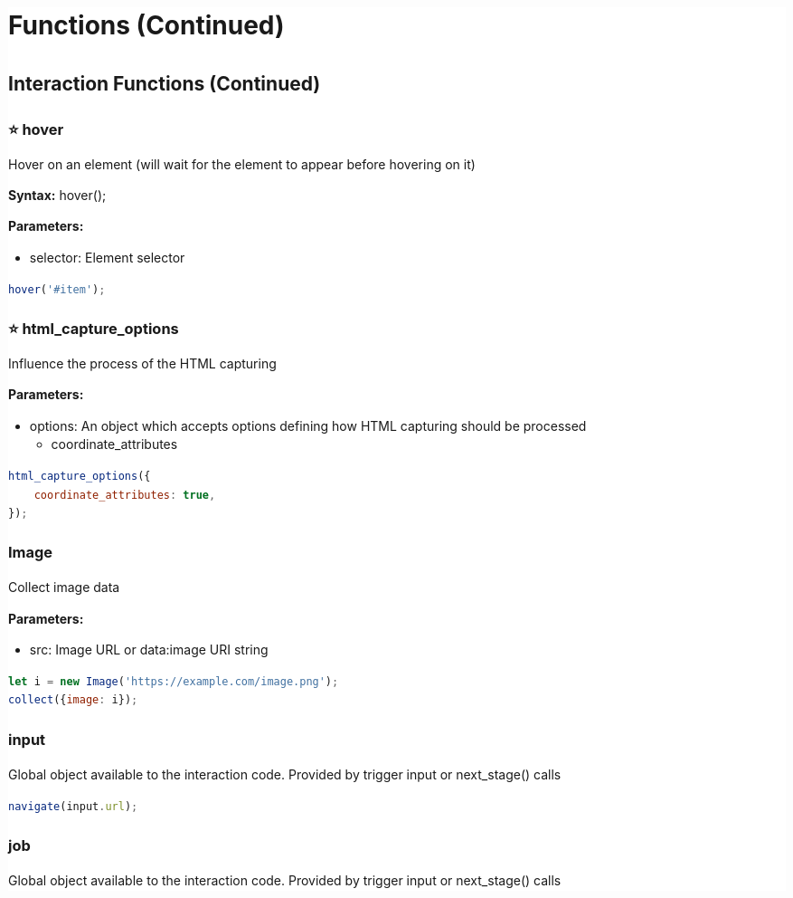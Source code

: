 # Functions (Continued)

## Interaction Functions (Continued)

### ⭐ hover

Hover on an element (will wait for the element to appear before hovering on it) 

**Syntax:** hover(<selector>);

**Parameters:**
- selector: Element selector

```javascript
hover('#item');
```

### ⭐ html_capture_options

Influence the process of the HTML capturing

**Parameters:**
- options: An object which accepts options defining how HTML capturing should be processed
  - coordinate_attributes

```javascript
html_capture_options({
    coordinate_attributes: true,
});
```

### Image

Collect image data

**Parameters:**
- src: Image URL or data:image URI string

```javascript
let i = new Image('https://example.com/image.png');
collect({image: i});
```

### input

Global object available to the interaction code. Provided by trigger input or next_stage() calls

```javascript
navigate(input.url);
```

### job

Global object available to the interaction code. Provided by trigger input or next_stage() calls

